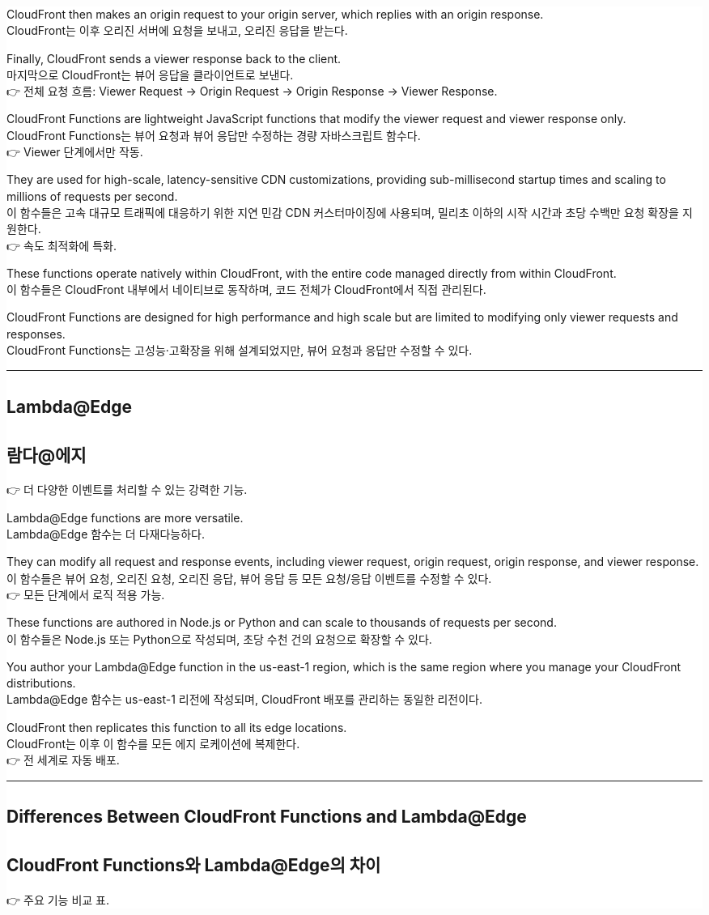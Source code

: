 CloudFront then makes an origin request to your origin server, which replies with an origin response.  
CloudFront는 이후 오리진 서버에 요청을 보내고, 오리진 응답을 받는다.  

Finally, CloudFront sends a viewer response back to the client.  
마지막으로 CloudFront는 뷰어 응답을 클라이언트로 보낸다.  
👉 전체 요청 흐름: Viewer Request → Origin Request → Origin Response → Viewer Response.  

CloudFront Functions are lightweight JavaScript functions that modify the viewer request and viewer response only.  
CloudFront Functions는 뷰어 요청과 뷰어 응답만 수정하는 경량 자바스크립트 함수다.  
👉 Viewer 단계에서만 작동.  

They are used for high-scale, latency-sensitive CDN customizations, providing sub-millisecond startup times and scaling to millions of requests per second.  
이 함수들은 고속 대규모 트래픽에 대응하기 위한 지연 민감 CDN 커스터마이징에 사용되며, 밀리초 이하의 시작 시간과 초당 수백만 요청 확장을 지원한다.  
👉 속도 최적화에 특화.  

These functions operate natively within CloudFront, with the entire code managed directly from within CloudFront.  
이 함수들은 CloudFront 내부에서 네이티브로 동작하며, 코드 전체가 CloudFront에서 직접 관리된다.  

CloudFront Functions are designed for high performance and high scale but are limited to modifying only viewer requests and responses.  
CloudFront Functions는 고성능·고확장을 위해 설계되었지만, 뷰어 요청과 응답만 수정할 수 있다.  

---

## Lambda@Edge  
## 람다@에지  
👉 더 다양한 이벤트를 처리할 수 있는 강력한 기능.  

Lambda@Edge functions are more versatile.  
Lambda@Edge 함수는 더 다재다능하다.  

They can modify all request and response events, including viewer request, origin request, origin response, and viewer response.  
이 함수들은 뷰어 요청, 오리진 요청, 오리진 응답, 뷰어 응답 등 모든 요청/응답 이벤트를 수정할 수 있다.  
👉 모든 단계에서 로직 적용 가능.  

These functions are authored in Node.js or Python and can scale to thousands of requests per second.  
이 함수들은 Node.js 또는 Python으로 작성되며, 초당 수천 건의 요청으로 확장할 수 있다.  

You author your Lambda@Edge function in the us-east-1 region, which is the same region where you manage your CloudFront distributions.  
Lambda@Edge 함수는 us-east-1 리전에 작성되며, CloudFront 배포를 관리하는 동일한 리전이다.  

CloudFront then replicates this function to all its edge locations.  
CloudFront는 이후 이 함수를 모든 에지 로케이션에 복제한다.  
👉 전 세계로 자동 배포.  

---

## Differences Between CloudFront Functions and Lambda@Edge  
## CloudFront Functions와 Lambda@Edge의 차이  
👉 주요 기능 비교 표.  
